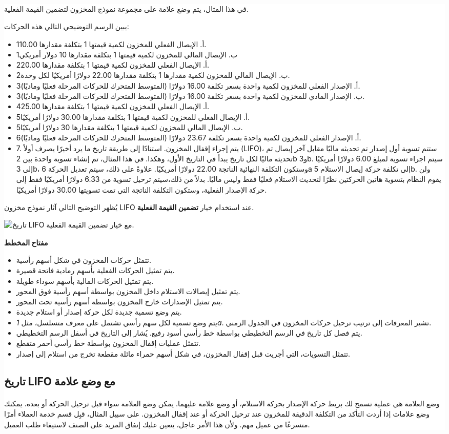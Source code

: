 في هذا المثال، يتم وضع علامة على مجموعة نموذج المخزون لتضمين القيمة الفعلية. 

يبين الرسم التوضيحي التالي هذه الحركات:

- 1أ. الإيصال الفعلي للمخزون لكمية قيمتها 1 بتكلفة مقدارها 10.00.
- 1ب. الإيصال المالي للمخزون لكمية قيمتها 1 بتكلفة مقدارها 10 دولار أمريكي
- 2أ. الإيصال الفعلي للمخزون لكمية قيمتها 1 بتكلفة مقدارها 20.00.
- 2ب. الإيصال المالي للمخزون لكمية مقدارها 1 بتكلفة مقدارها 22.00 دولارًا أمريكيًا لكل وحدة.
- 3أ. الإصدار الفعلي للمخزون لكمية واحدة بسعر تكلفة 16.00 دولارًا (المتوسط المتحرك للحركات المرحلة فعليًا وماديًا).
- 3ب. الإصدار المادي للمخزون لكمية واحدة بسعر تكلفة 16.00 دولارًا (المتوسط المتحرك للحركات المرحلة فعليًا وماديًا).
- 4أ. الإيصال الفعلي للمخزون لكمية قيمتها 1 بتكلفة مقدارها 25.00.
- 5أ. الإيصال الفعلي للمخزون لكمية قيمتها 1 بتكلفة مقدارها 30.00 دولارًا أمريكيًا.
- 5ب. الإيصال المالي للمخزون لكمية قيمتها 1 بتكلفة مقدارها 30 دولارًا أمريكيًا.
- 6أ. الإصدار الفعلي للمخزون لكمية واحدة بسعر تكلفة 23.67 دولارًا (المتوسط المتحرك للحركات المرحلة فعليًا وماديًا).
- 7\. يتم إجراء إقفال المخزون. استنادًا إلى طريقة تاريخ ما يرد أخيرًا يصرف أولاً (LIFO)، ستتم تسوية أول إصدار تم تحديثه ماليًا مقابل آخر إيصال تم تحديثه ماليًا لكل تاريخ يبدأ في التاريخ الأول، وهكذا. في هذا المثال، تم إنشاء تسوية واحدة بين 2b و3b. سيتم اجراء تسوية لمبلغ 6.00 دولارًا أمريكيًا إلى 3b، وستكون التكلفة النهائية الناتجة 22.00 دولارًا أمريكيًا. علاوةً على ذلك، سيتم تعديل الحركة 6a إلى تكلفة حركة إيصال الاستلام 5b. ولن يقوم النظام بتسوية هاتين الحركتين نظرًا لتحديث الاستلام فعليًا فقط وليس ماليًا. بدلاً من ذلك،سيتم ترحيل تسوية من 6.33 دولارًا أمريكيًا فقط إلى حركة الإصدار الفعلية، وستكون التكلفة الناتجة التي تمت تسويتها 30.00 دولارًا أمريكيًا.

يُظهر التوضيح التالي آثار نموذج مخزون LIFO عند استخدام خيار **تضمين القيمة الفعلية**.

![تاريخ LIFO مع خيار تضمين القيمة الفعلية.](media/lifo-date-with-include-physical-value.png)

**مفتاح المخطط**

- تتمثل حركات المخزون في شكل أسهم رأسية.
- يتم تمثيل الحركات الفعلية بأسهم رمادية فاتحة قصيرة.
- يتم تمثيل الحركات المالية بأسهم سوداء طويلة.
- يتم تمثيل إيصالات الاستلام داخل المخزون بواسطة أسهم رأسية فوق المحور.
- يتم تمثيل الإصدارات خارج المخزون بواسطة أسهم رأسية تحت المحور.
- يتم وضع تسمية جديدة لكل حركة إصدار أو استلام جديدة.
- يتم وضع تسمية لكل سهم رأسي تشتمل على معرف متسلسل، مثل *1a*. تشير المعرفات إلى ترتيب ترحيل حركات المخزون في الجدول الزمني.
- يتم فصل كل تاريخ في الرسم التخطيطي بواسطة خط رأسي أسود رفيع. يُشار إلى التاريخ في أسفل الرسم التخطيطي.
- تتمثل عمليات إقفال المخزون بواسطة خط رأسي أحمر متقطع.
- تتمثل التسويات، التي أجريت قبل إقفال المخزون، في شكل أسهم حمراء مائلة مقطعة تخرج من استلام إلى إصدار.

## <a name="lifo-date-with-marking"></a>تاريخ LIFO مع وضع علامة

وضع العلامة هي عملية تسمح لك بربط حركة الإصدار بحركة الاستلام، أو وضع علامة عليهما. يمكن وضع العلامة سواء قبل ترحيل الحركة أو بعده. يمكنك وضع علامات إذا أردت التأكد من التكلفة الدقيقة للمخزون عند ترحيل الحركة أو عند إقفال المخزون. على سبيل المثال، قبِل قسم خدمة العملاء أمرًا متسرعًا من عميل مهم. ولأن هذا الأمر عاجل، يتعين عليك إنفاق المزيد على الصنف لاستيفاء طلب العميل.
